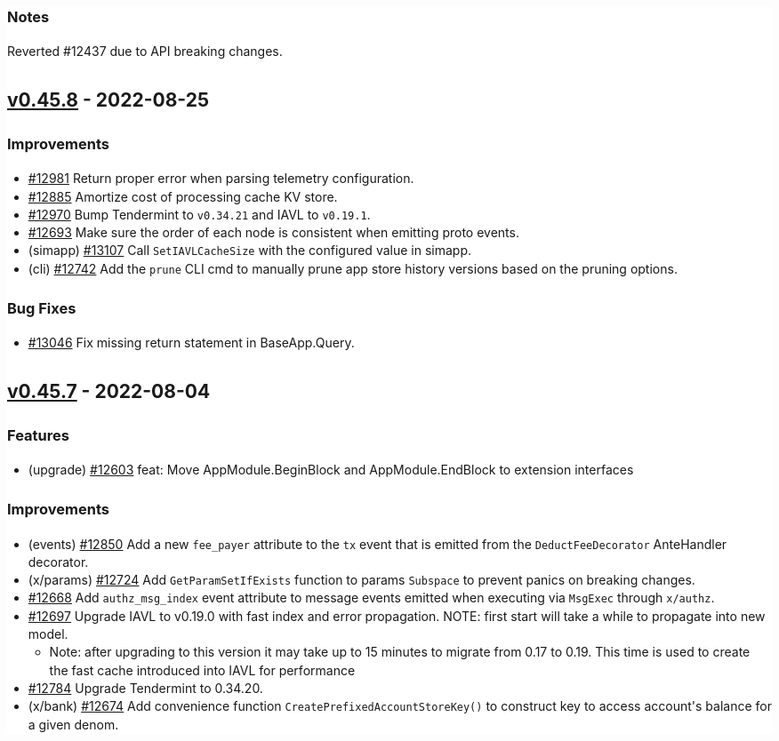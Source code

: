 ### Notes

Reverted #12437 due to API breaking changes.

## [v0.45.8](https://github.com/cosmos/cosmos-sdk/releases/tag/v0.45.8) - 2022-08-25

### Improvements

* [#12981](https://github.com/cosmos/cosmos-sdk/pull/12981) Return proper error when parsing telemetry configuration.
* [#12885](https://github.com/cosmos/cosmos-sdk/pull/12885) Amortize cost of processing cache KV store.
* [#12970](https://github.com/cosmos/cosmos-sdk/pull/12970) Bump Tendermint to `v0.34.21` and IAVL to `v0.19.1`.
* [#12693](https://github.com/cosmos/cosmos-sdk/pull/12693) Make sure the order of each node is consistent when emitting proto events.
* (simapp) [#13107](https://github.com/cosmos/cosmos-sdk/pull/13107) Call `SetIAVLCacheSize` with the configured value in simapp.
* (cli) [#12742](https://github.com/cosmos/cosmos-sdk/pull/12742) Add the `prune` CLI cmd to manually prune app store history versions based on the pruning options.

### Bug Fixes

* [#13046](https://github.com/cosmos/cosmos-sdk/pull/13046) Fix missing return statement in BaseApp.Query.

## [v0.45.7](https://github.com/cosmos/cosmos-sdk/releases/tag/v0.45.7) - 2022-08-04

### Features

* (upgrade) [#12603](https://github.com/cosmos/cosmos-sdk/pull/12603) feat: Move AppModule.BeginBlock and AppModule.EndBlock to extension interfaces

### Improvements

* (events) [#12850](https://github.com/cosmos/cosmos-sdk/pull/12850) Add a new `fee_payer` attribute to the `tx` event that is emitted from the `DeductFeeDecorator` AnteHandler decorator.
* (x/params) [#12724](https://github.com/cosmos/cosmos-sdk/pull/12724) Add `GetParamSetIfExists` function to params `Subspace` to prevent panics on breaking changes.
* [#12668](https://github.com/cosmos/cosmos-sdk/pull/12668) Add `authz_msg_index` event attribute to message events emitted when executing via `MsgExec` through `x/authz`.
* [#12697](https://github.com/cosmos/cosmos-sdk/pull/12697) Upgrade IAVL to v0.19.0 with fast index and error propagation. NOTE: first start will take a while to propagate into new model.
    - Note: after upgrading to this version it may take up to 15 minutes to migrate from 0.17 to 0.19. This time is used to create the fast cache introduced into IAVL for performance
* [#12784](https://github.com/cosmos/cosmos-sdk/pull/12784) Upgrade Tendermint to 0.34.20.
* (x/bank) [#12674](https://github.com/cosmos/cosmos-sdk/pull/12674) Add convenience function `CreatePrefixedAccountStoreKey()` to construct key to access account's balance for a given denom.
